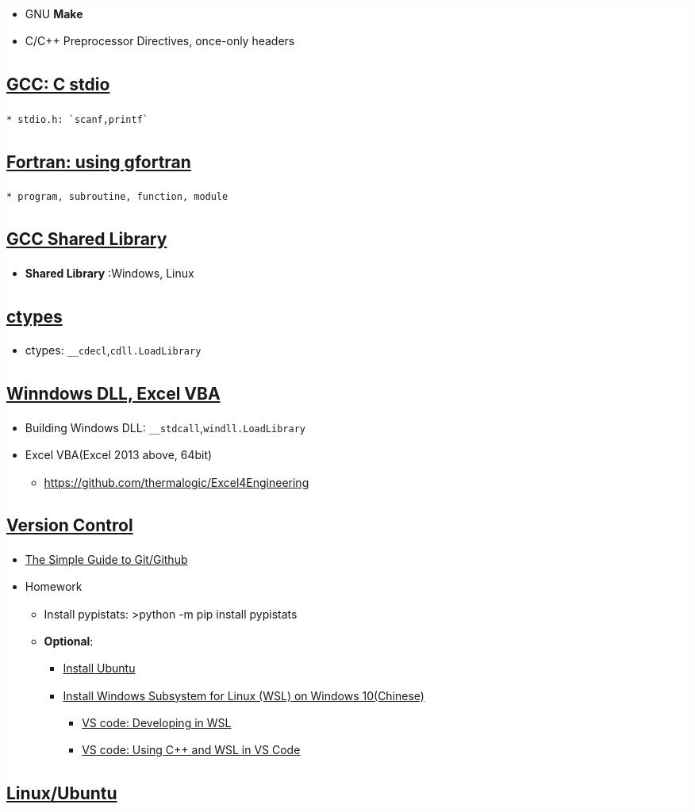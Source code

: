 * GNU **Make**
   
* C/C++ Preprocessor Directives, once-only headers 
   
## [GCC: C stdio](https://nbviewer.ipython.org/github/PySEE/home/tree/S2020/notebook/Unit7-2-C_stdio.ipynb)
 
    * stdio.h: `scanf,printf`

## [Fortran: using gfortran](https://nbviewer.ipython.org/github/PySEE/home/tree/S2020/notebook/Unit7-3-Fortran.ipynb)    

    * program, subroutine, function, module

## [GCC Shared Library](https://nbviewer.ipython.org/github/PySEE/home/tree/S2020/notebook/Unit8-1-GCC_Lib.ipynb)

* **Shared Library** :Windows, Linux

## [ctypes](https://nbviewer.ipython.org/github/PySEE/home/tree/S2020/notebook/Unit8-2-ctypes.ipynb)

* ctypes:  `__cdecl`,`cdll.LoadLibrary` 

## [Winndows DLL, Excel VBA](https://nbviewer.ipython.org/github/PySEE/home/tree/S2020/notebook/Unit8-3-DLL_VBA.ipynb)

* Building Windows DLL: `__stdcall`,`windll.LoadLibrary`
  
* Excel VBA(Excel 2013 above, 64bit)

    * https://github.com/thermalogic/Excel4Engineering  

## [Version Control](https://nbviewer.ipython.org/github/PySEE/home/tree/S2020/notebook/Unit9-1-Git.ipynb)

* [The Simple Guide to Git/Github](./guide/doc/TheSimpleStepsGithub(Chinese).md)  

* Homework
  
   * Install pypistats: >python -m pip install pypistats

   * **Optional**:
   
      * [Install Ubuntu](./guide/doc/Ubuntu-Python-CPP(Chinese).md)

      * [Install Windows Subsystem for Linux (WSL) on Windows 10(Chinese)](https://docs.microsoft.com/zh-cn/windows/wsl/install-win10)

         * [VS code: Developing in WSL](https://code.visualstudio.com/docs/remote/wsl)

         * [VS code: Using C++ and WSL in VS Code](https://code.visualstudio.com/docs/cpp/config-wsl#nodejs-articles)

## [Linux/Ubuntu](https://nbviewer.ipython.org/github/PySEE/home/tree/S2020/notebook/Unit9-2-Linux.ipynb)
